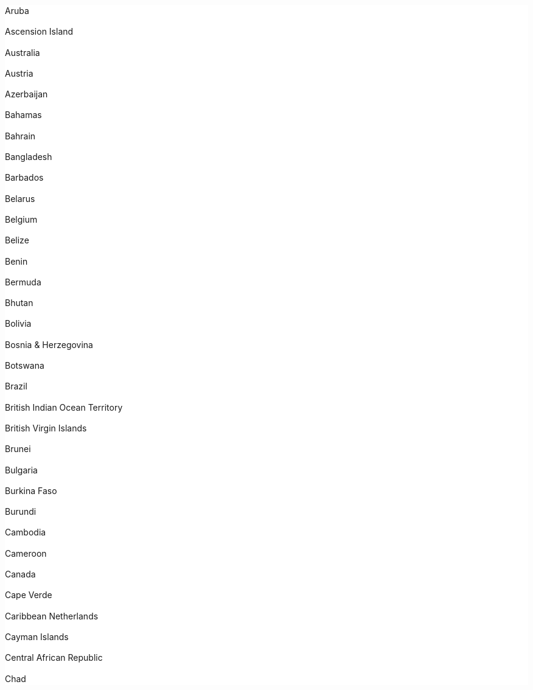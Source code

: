 Aruba

Ascension Island

Australia

Austria

Azerbaijan

Bahamas

Bahrain

Bangladesh

Barbados

Belarus

Belgium

Belize

Benin

Bermuda

Bhutan

Bolivia

Bosnia & Herzegovina

Botswana

Brazil

British Indian Ocean Territory

British Virgin Islands

Brunei

Bulgaria

Burkina Faso

Burundi

Cambodia

Cameroon

Canada

Cape Verde

Caribbean Netherlands

Cayman Islands

Central African Republic

Chad
